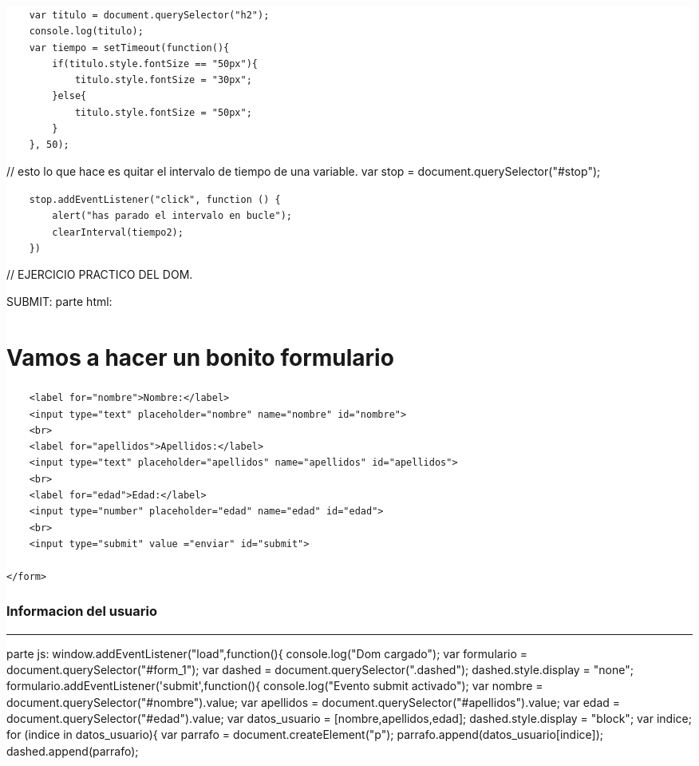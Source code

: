         var titulo = document.querySelector("h2");
        console.log(titulo);
        var tiempo = setTimeout(function(){
            if(titulo.style.fontSize == "50px"){
                titulo.style.fontSize = "30px";
            }else{
                titulo.style.fontSize = "50px";
            }
        }, 50);
        

// esto lo que hace es quitar el intervalo de tiempo de una variable.
        var stop = document.querySelector("#stop");

        stop.addEventListener("click", function () {
            alert("has parado el intervalo en bucle");
            clearInterval(tiempo2);
        })


// EJERCICIO PRACTICO DEL DOM.

SUBMIT:
parte html: 


<body>
    <h1>Vamos a hacer un bonito formulario</h1>
   <div class="box">
    <form action="#" onsubmit="return false;" method="POST" id="form_1">

        <label for="nombre">Nombre:</label>
        <input type="text" placeholder="nombre" name="nombre" id="nombre">
        <br>
        <label for="apellidos">Apellidos:</label>
        <input type="text" placeholder="apellidos" name="apellidos" id="apellidos">
        <br>
        <label for="edad">Edad:</label>
        <input type="number" placeholder="edad" name="edad" id="edad">
        <br>
        <input type="submit" value ="enviar" id="submit">

    </form>
   </div>

   <div class="box dashed">
        <h3>Informacion del usuario</h3>
        <hr>
        
   </div>
</body>
parte js: 
 window.addEventListener("load",function(){
     console.log("Dom cargado");
       var formulario = document.querySelector("#form_1");
       var dashed = document.querySelector(".dashed");
        dashed.style.display = "none";
       formulario.addEventListener('submit',function(){
           console.log("Evento submit activado");
           var nombre = document.querySelector("#nombre").value;
           var apellidos = document.querySelector("#apellidos").value;
           var edad = document.querySelector("#edad").value;
           var datos_usuario = [nombre,apellidos,edad];
           dashed.style.display = "block";
           var indice;
           for (indice in datos_usuario){
            var parrafo = document.createElement("p");
            parrafo.append(datos_usuario[indice]);
            dashed.append(parrafo);